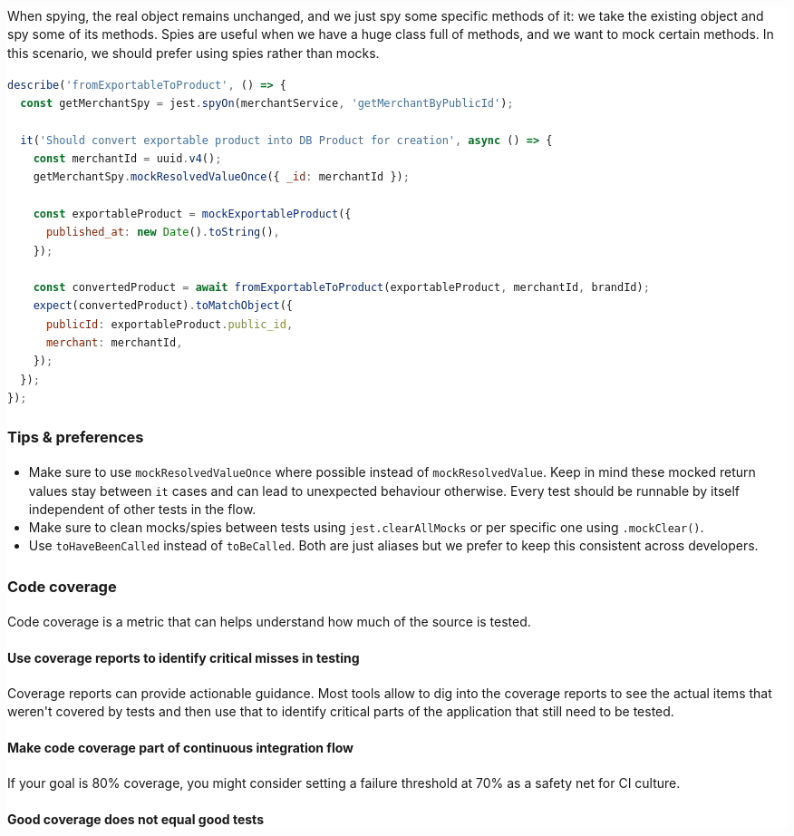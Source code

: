 When spying, the real object remains unchanged, and we just spy some specific methods of it: we take the existing object and spy some of its methods. Spies are useful when we have a huge class full of methods, and we want to mock certain methods. In this scenario, we should prefer using spies rather than mocks.

```javascript
describe('fromExportableToProduct', () => {
  const getMerchantSpy = jest.spyOn(merchantService, 'getMerchantByPublicId');

  it('Should convert exportable product into DB Product for creation', async () => {
    const merchantId = uuid.v4();
    getMerchantSpy.mockResolvedValueOnce({ _id: merchantId });

    const exportableProduct = mockExportableProduct({
      published_at: new Date().toString(),
    });

    const convertedProduct = await fromExportableToProduct(exportableProduct, merchantId, brandId);
    expect(convertedProduct).toMatchObject({
      publicId: exportableProduct.public_id,
      merchant: merchantId,
    });
  });
});
```

### Tips & preferences

- Make sure to use `mockResolvedValueOnce` where possible instead of `mockResolvedValue`. Keep in mind these mocked return values stay between `it` cases and can lead to unexpected behaviour otherwise. Every test should be runnable by itself independent of other tests in the flow.
- Make sure to clean mocks/spies between tests using `jest.clearAllMocks` or per specific one using `.mockClear()`.
- Use `toHaveBeenCalled` instead of `toBeCalled`. Both are just aliases but we prefer to keep this consistent across developers.

### Code coverage

Code coverage is a metric that can helps understand how much of the source is tested.

#### Use coverage reports to identify critical misses in testing

Coverage reports can provide actionable guidance. Most tools allow to dig into the coverage reports to see the actual items that weren't covered by tests and then use that to identify critical parts of the application that still need to be tested.

#### Make code coverage part of continuous integration flow

If your goal is 80% coverage, you might consider setting a failure threshold at 70% as a safety net for CI culture.

#### Good coverage does not equal good tests
